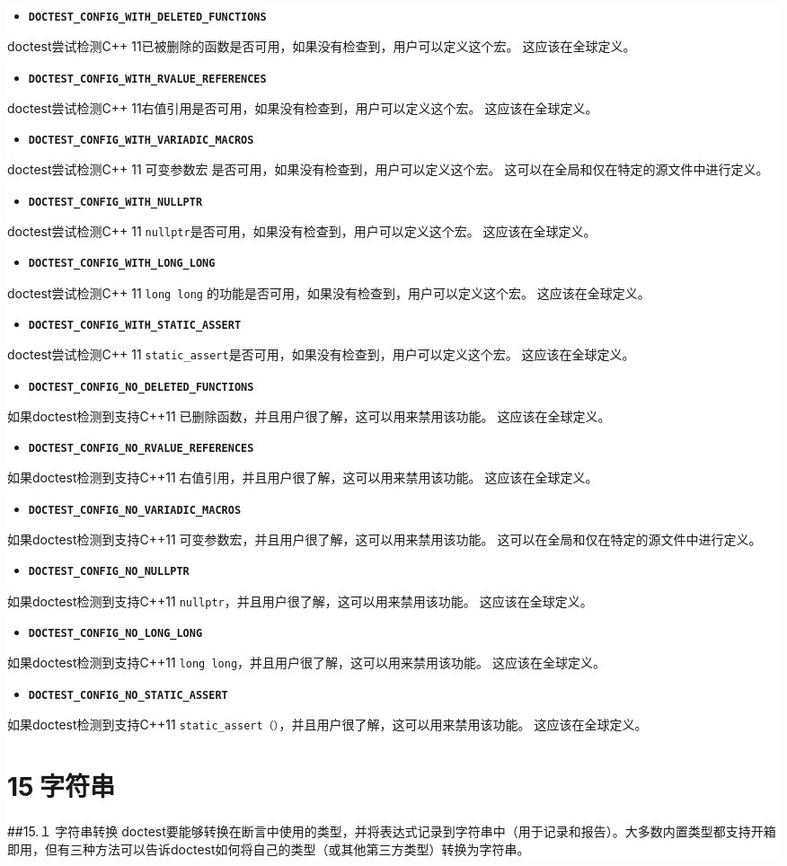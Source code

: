 * <span id='22'>**`DOCTEST_CONFIG_WITH_DELETED_FUNCTIONS`**</span>

doctest尝试检测C++ 11已被删除的函数是否可用，如果没有检查到，用户可以定义这个宏。
这应该在全球定义。

* <span id='23'>**`DOCTEST_CONFIG_WITH_RVALUE_REFERENCES`**</span>

doctest尝试检测C++ 11右值引用是否可用，如果没有检查到，用户可以定义这个宏。
这应该在全球定义。

* <span id='24'>**`DOCTEST_CONFIG_WITH_VARIADIC_MACROS`**</span>

doctest尝试检测C++ 11 可变参数宏 是否可用，如果没有检查到，用户可以定义这个宏。
这可以在全局和仅在特定的源文件中进行定义。

* <span id='25'>**`DOCTEST_CONFIG_WITH_NULLPTR`**</span>

doctest尝试检测C++ 11 `nullptr`是否可用，如果没有检查到，用户可以定义这个宏。
这应该在全球定义。

* <span id='26'>**`DOCTEST_CONFIG_WITH_LONG_LONG`**</span>

doctest尝试检测C++ 11 `long long` 的功能是否可用，如果没有检查到，用户可以定义这个宏。
这应该在全球定义。

* <span id='27'>**`DOCTEST_CONFIG_WITH_STATIC_ASSERT`**</span>

doctest尝试检测C++ 11 `static_assert`是否可用，如果没有检查到，用户可以定义这个宏。
这应该在全球定义。



* <span id='28'>**`DOCTEST_CONFIG_NO_DELETED_FUNCTIONS`**</span>

如果doctest检测到支持C++11 已删除函数，并且用户很了解，这可以用来禁用该功能。
这应该在全球定义。

* <span id='29'>**`DOCTEST_CONFIG_NO_RVALUE_REFERENCES`**</span>

如果doctest检测到支持C++11 右值引用，并且用户很了解，这可以用来禁用该功能。
这应该在全球定义。

* <span id='30'>**`DOCTEST_CONFIG_NO_VARIADIC_MACROS`**</span>

如果doctest检测到支持C++11 可变参数宏，并且用户很了解，这可以用来禁用该功能。
这可以在全局和仅在特定的源文件中进行定义。

* <span id='31'>**`DOCTEST_CONFIG_NO_NULLPTR`**</span>

如果doctest检测到支持C++11 `nullptr`，并且用户很了解，这可以用来禁用该功能。
这应该在全球定义。

* <span id='32'>**`DOCTEST_CONFIG_NO_LONG_LONG`**</span>

如果doctest检测到支持C++11 `long long`，并且用户很了解，这可以用来禁用该功能。
这应该在全球定义。

* <span id='33'>**`DOCTEST_CONFIG_NO_STATIC_ASSERT`**</span>

如果doctest检测到支持C++11 `static_assert（）`，并且用户很了解，这可以用来禁用该功能。
这应该在全球定义。

# 15 字符串
##15.１ 字符串转换
doctest要能够转换在断言中使用的类型，并将表达式记录到字符串中（用于记录和报告）。大多数内置类型都支持开箱即用，但有三种方法可以告诉doctest如何将自己的类型（或其他第三方类型）转换为字符串。
